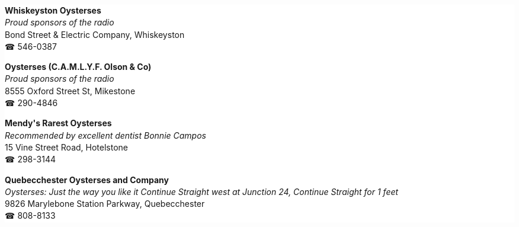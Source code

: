 **Whiskeyston Oysterses**  
_Proud sponsors of the radio_  
Bond Street & Electric Company, Whiskeyston  
☎ 546-0387

**Oysterses (C.A.M.L.Y.F. Olson & Co)**  
_Proud sponsors of the radio_  
8555 Oxford Street St, Mikestone  
☎ 290-4846

**Mendy's Rarest Oysterses**  
_Recommended by excellent dentist Bonnie Campos_  
15 Vine Street Road, Hotelstone  
☎ 298-3144

**Quebecchester Oysterses and Company**  
_Oysterses: Just the way you like it 
Continue Straight west at Junction 24, Continue Straight for 1 feet_  
9826 Marylebone Station Parkway, Quebecchester  
☎ 808-8133

